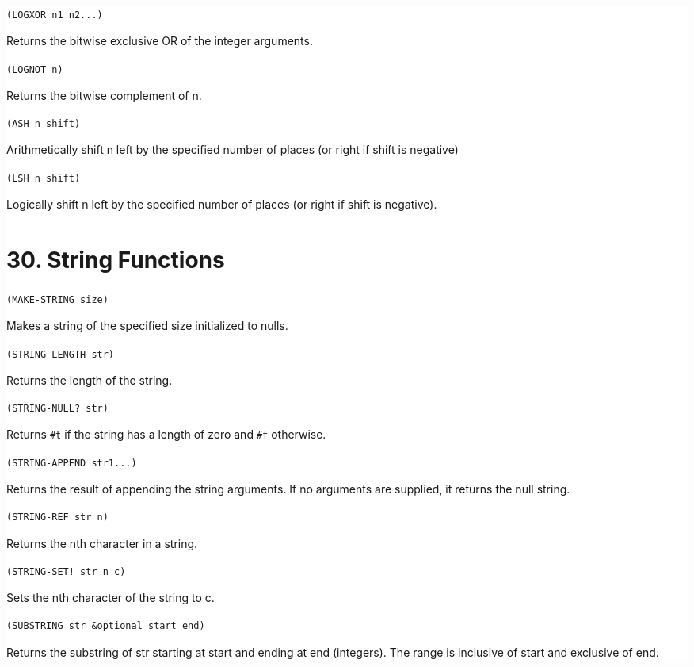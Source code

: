  ```lisp 
 (LOGXOR n1 n2...)
```
Returns the bitwise exclusive OR of the integer arguments.

 ```lisp 
 (LOGNOT n)
```
Returns the bitwise complement of n.

 ```lisp 
 (ASH n shift)
```
Arithmetically shift n left by the specified number of places (or right if shift
is negative)

 ```lisp 
 (LSH n shift)
```
Logically shift n left by the specified number of places (or right if shift is
negative).

# 30. String Functions

 ```lisp 
 (MAKE-STRING size)
```
Makes a string of the specified size initialized to nulls.

 ```lisp 
 (STRING-LENGTH str)
```
Returns the length of the string.

 ```lisp 
 (STRING-NULL? str)
```
Returns `#t` if the string has a length of zero and `#f` otherwise.

 ```lisp 
 (STRING-APPEND str1...)
```
Returns the result of appending the string arguments. If no arguments are
supplied, it returns the null string.

 ```lisp 
 (STRING-REF str n)
```
Returns the nth character in a string.

 ```lisp 
 (STRING-SET! str n c)
```
Sets the nth character of the string to c.

 ```lisp 
 (SUBSTRING str &optional start end)
```
Returns the substring of str starting at start and ending at end (integers). The
range is inclusive of start and exclusive of end.
